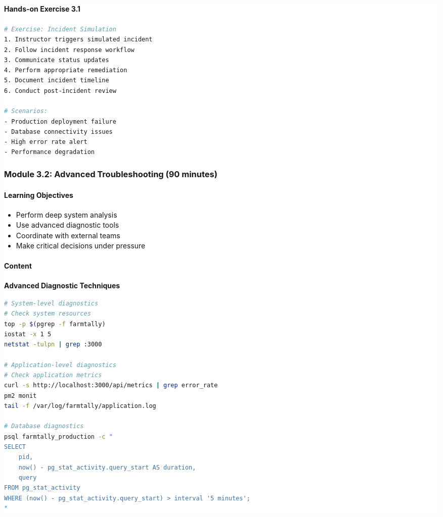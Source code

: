 ```bash
```

#### Hands-on Exercise 3.1
```bash
# Exercise: Incident Simulation
1. Instructor triggers simulated incident
2. Follow incident response workflow
3. Communicate status updates
4. Perform appropriate remediation
5. Document incident timeline
6. Conduct post-incident review

# Scenarios:
- Production deployment failure
- Database connectivity issues
- High error rate alert
- Performance degradation
```

### Module 3.2: Advanced Troubleshooting (90 minutes)

#### Learning Objectives
- Perform deep system analysis
- Use advanced diagnostic tools
- Coordinate with external teams
- Make critical decisions under pressure

#### Content

**Advanced Diagnostic Techniques**
```bash
# System-level diagnostics
# Check system resources
top -p $(pgrep -f farmtally)
iostat -x 1 5
netstat -tulpn | grep :3000

# Application-level diagnostics
# Check application metrics
curl -s http://localhost:3000/api/metrics | grep error_rate
pm2 monit
tail -f /var/log/farmtally/application.log

# Database diagnostics
psql farmtally_production -c "
SELECT 
    pid, 
    now() - pg_stat_activity.query_start AS duration, 
    query 
FROM pg_stat_activity 
WHERE (now() - pg_stat_activity.query_start) > interval '5 minutes';
"
```
